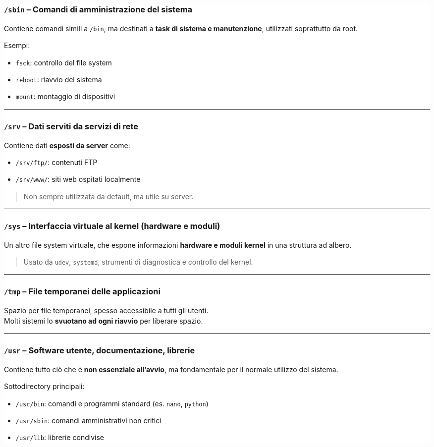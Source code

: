 ### `/sbin` – **Comandi di amministrazione del sistema**

Contiene comandi simili a `/bin`, ma destinati a **task di sistema e manutenzione**, utilizzati soprattutto da root.

Esempi:

- `fsck`: controllo del file system
    
- `reboot`: riavvio del sistema
    
- `mount`: montaggio di dispositivi
    

---

### `/srv` – **Dati serviti da servizi di rete**

Contiene dati **esposti da server** come:

- `/srv/ftp/`: contenuti FTP
    
- `/srv/www/`: siti web ospitati localmente
    

> Non sempre utilizzata da default, ma utile su server.

---

### `/sys` – **Interfaccia virtuale al kernel (hardware e moduli)**

Un altro file system virtuale, che espone informazioni **hardware e moduli kernel** in una struttura ad albero.

> Usato da `udev`, `systemd`, strumenti di diagnostica e controllo del kernel.

---

### `/tmp` – **File temporanei delle applicazioni**

Spazio per file temporanei, spesso accessibile a tutti gli utenti.  
Molti sistemi lo **svuotano ad ogni riavvio** per liberare spazio.

---

### `/usr` – **Software utente, documentazione, librerie**

Contiene tutto ciò che è **non essenziale all’avvio**, ma fondamentale per il normale utilizzo del sistema.

Sottodirectory principali:

- `/usr/bin`: comandi e programmi standard (es. `nano`, `python`)
    
- `/usr/sbin`: comandi amministrativi non critici
    
- `/usr/lib`: librerie condivise
    